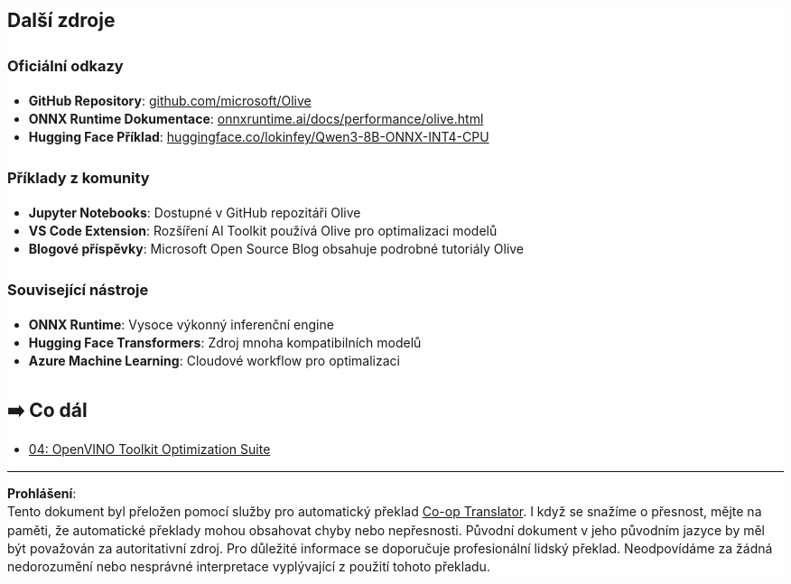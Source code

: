 ## Další zdroje

### Oficiální odkazy
- **GitHub Repository**: [github.com/microsoft/Olive](https://github.com/microsoft/Olive)
- **ONNX Runtime Dokumentace**: [onnxruntime.ai/docs/performance/olive.html](https://onnxruntime.ai/docs/performance/olive.html)
- **Hugging Face Příklad**: [huggingface.co/lokinfey/Qwen3-8B-ONNX-INT4-CPU](https://huggingface.co/lokinfey/Qwen3-8B-ONNX-INT4-CPU)

### Příklady z komunity
- **Jupyter Notebooks**: Dostupné v GitHub repozitáři Olive
- **VS Code Extension**: Rozšíření AI Toolkit používá Olive pro optimalizaci modelů
- **Blogové příspěvky**: Microsoft Open Source Blog obsahuje podrobné tutoriály Olive

### Související nástroje
- **ONNX Runtime**: Vysoce výkonný inferenční engine
- **Hugging Face Transformers**: Zdroj mnoha kompatibilních modelů
- **Azure Machine Learning**: Cloudové workflow pro optimalizaci

## ➡️ Co dál

- [04: OpenVINO Toolkit Optimization Suite](./04.openvino.md)

---

**Prohlášení**:  
Tento dokument byl přeložen pomocí služby pro automatický překlad [Co-op Translator](https://github.com/Azure/co-op-translator). I když se snažíme o přesnost, mějte na paměti, že automatické překlady mohou obsahovat chyby nebo nepřesnosti. Původní dokument v jeho původním jazyce by měl být považován za autoritativní zdroj. Pro důležité informace se doporučuje profesionální lidský překlad. Neodpovídáme za žádná nedorozumění nebo nesprávné interpretace vyplývající z použití tohoto překladu.